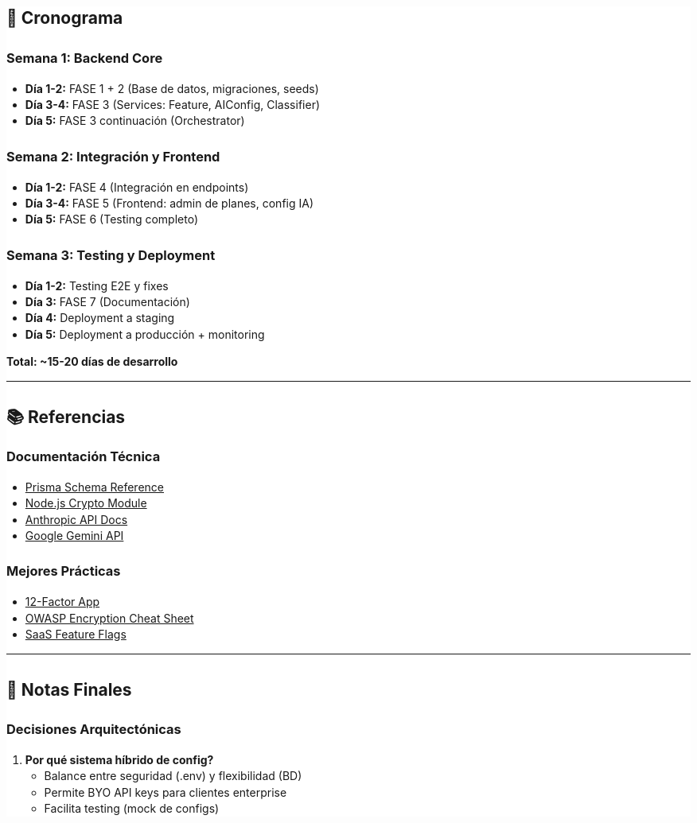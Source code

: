 
## 📅 Cronograma

### Semana 1: Backend Core
- **Día 1-2:** FASE 1 + 2 (Base de datos, migraciones, seeds)
- **Día 3-4:** FASE 3 (Services: Feature, AIConfig, Classifier)
- **Día 5:** FASE 3 continuación (Orchestrator)

### Semana 2: Integración y Frontend
- **Día 1-2:** FASE 4 (Integración en endpoints)
- **Día 3-4:** FASE 5 (Frontend: admin de planes, config IA)
- **Día 5:** FASE 6 (Testing completo)

### Semana 3: Testing y Deployment
- **Día 1-2:** Testing E2E y fixes
- **Día 3:** FASE 7 (Documentación)
- **Día 4:** Deployment a staging
- **Día 5:** Deployment a producción + monitoring

**Total: ~15-20 días de desarrollo**

---

## 📚 Referencias

### Documentación Técnica
- [Prisma Schema Reference](https://www.prisma.io/docs/reference/api-reference/prisma-schema-reference)
- [Node.js Crypto Module](https://nodejs.org/api/crypto.html)
- [Anthropic API Docs](https://docs.anthropic.com/claude/reference)
- [Google Gemini API](https://ai.google.dev/docs)

### Mejores Prácticas
- [12-Factor App](https://12factor.net/)
- [OWASP Encryption Cheat Sheet](https://cheatsheetseries.owasp.org/cheatsheets/Cryptographic_Storage_Cheat_Sheet.html)
- [SaaS Feature Flags](https://martinfowler.com/articles/feature-toggles.html)

---

## 📝 Notas Finales

### Decisiones Arquitectónicas

1. **Por qué sistema híbrido de config?**
   - Balance entre seguridad (.env) y flexibilidad (BD)
   - Permite BYO API keys para clientes enterprise
   - Facilita testing (mock de configs)
